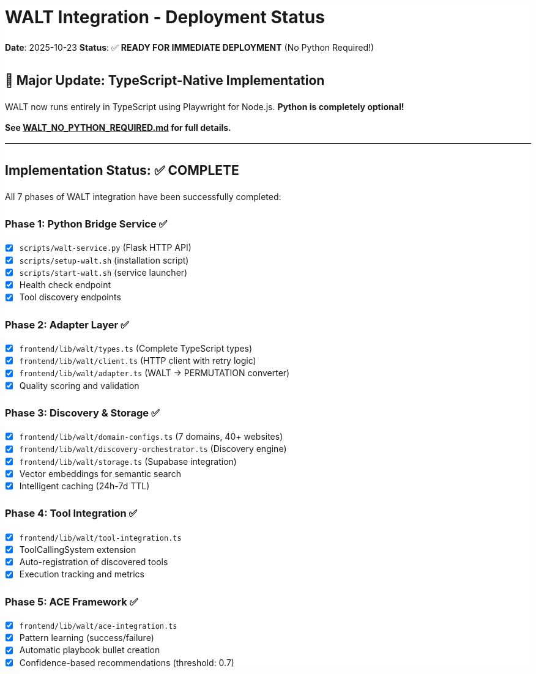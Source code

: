 # WALT Integration - Deployment Status

**Date**: 2025-10-23
**Status**: ✅ **READY FOR IMMEDIATE DEPLOYMENT** (No Python Required!)

## 🎉 Major Update: TypeScript-Native Implementation

WALT now runs entirely in TypeScript using Playwright for Node.js. **Python is completely optional!**

**See [WALT_NO_PYTHON_REQUIRED.md](WALT_NO_PYTHON_REQUIRED.md) for full details.**

---

## Implementation Status: ✅ COMPLETE

All 7 phases of WALT integration have been successfully completed:

### Phase 1: Python Bridge Service ✅
- [x] `scripts/walt-service.py` (Flask HTTP API)
- [x] `scripts/setup-walt.sh` (installation script)
- [x] `scripts/start-walt.sh` (service launcher)
- [x] Health check endpoint
- [x] Tool discovery endpoints

### Phase 2: Adapter Layer ✅
- [x] `frontend/lib/walt/types.ts` (Complete TypeScript types)
- [x] `frontend/lib/walt/client.ts` (HTTP client with retry logic)
- [x] `frontend/lib/walt/adapter.ts` (WALT → PERMUTATION converter)
- [x] Quality scoring and validation

### Phase 3: Discovery & Storage ✅
- [x] `frontend/lib/walt/domain-configs.ts` (7 domains, 40+ websites)
- [x] `frontend/lib/walt/discovery-orchestrator.ts` (Discovery engine)
- [x] `frontend/lib/walt/storage.ts` (Supabase integration)
- [x] Vector embeddings for semantic search
- [x] Intelligent caching (24h-7d TTL)

### Phase 4: Tool Integration ✅
- [x] `frontend/lib/walt/tool-integration.ts`
- [x] ToolCallingSystem extension
- [x] Auto-registration of discovered tools
- [x] Execution tracking and metrics

### Phase 5: ACE Framework ✅
- [x] `frontend/lib/walt/ace-integration.ts`
- [x] Pattern learning (success/failure)
- [x] Automatic playbook bullet creation
- [x] Confidence-based recommendations (threshold: 0.7)
